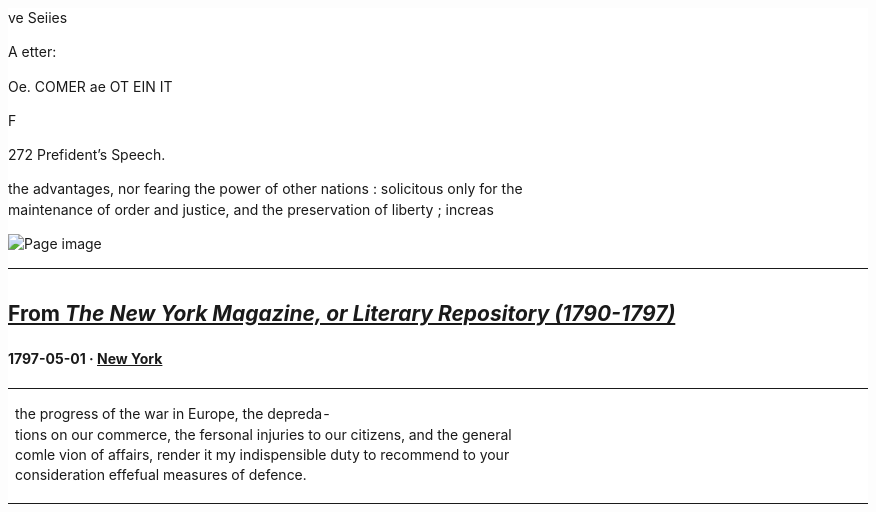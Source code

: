   
  
  
  
  
  
  
  
  
  
  
  
  
  
  
  
  
  
  
  
  
  
  
  
  
  
  
  
  
  
  
  
  
  
  
  
  
  
ve Seiies  
  
A etter:  
  
  
  
Oe. COMER ae OT EIN IT  
  
F  
  
  
  
272 Prefident’s Speech.  
  
the advantages, nor fearing the power of other nations : solicitous only for the  
maintenance of order and justice, and the preservation of liberty ; increas
</td><td style="width: 50%; max-height: 75%; margin: auto; display: block;">
<img alt="Page image" src="https://iiif.archive.org/image/iiif/2/sim_new-york-magazine-or-literary-repository_1797-05_2%2Fsim_new-york-magazine-or-literary-repository_1797-05_2_jp2.zip%2Fsim_new-york-magazine-or-literary-repository_1797-05_2_jp2%2Fsim_new-york-magazine-or-literary-repository_1797-05_2_0046.jp2/pct:10.074626865671641,5.351717691049311,87.14759535655058,83.17363870063099/,600/0/default.jpg"/>
</td>
</tr></table>

---

## [From _The New York Magazine, or Literary Repository (1790-1797)_](https://archive.org/details/sim_new-york-magazine-or-literary-repository_1797-05_2/page/n49/mode/1up?view=theater)

#### 1797-05-01 &middot; [New York](http://dbpedia.org/resource/New_York_City)

<table style="width: 100%;"><tr><td style="width: 50%">

 the progress of the war in Europe, the depreda-  
tions on our commerce, the fersonal injuries to our citizens, and the general  
comle vion of affairs, render it my indispensible duty to recommend to your  
consideration effefual measures of defence.  
  